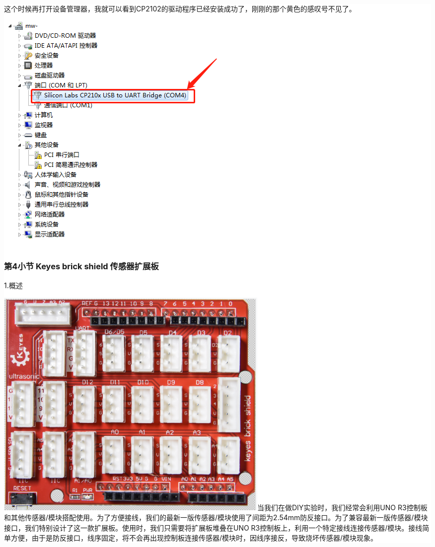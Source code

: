 这个时候再打开设备管理器，我就可以看到CP2102的驱动程序已经安装成功了，刚刚的那个黄色的感叹号不见了。

![](media/39aaaff954d6d7ae80dfbab600a3bf5f.png)

### 第4小节 Keyes brick shield 传感器扩展板

1.概述

![](media/21f302591a6178c79188ef2c3e4f96da.png)当我们在做DIY实验时，我们经常会利用UNO R3控制板和其他传感器/模块搭配使用。为了方便接线，我们的最新一版传感器/模块使用了间距为2.54mm防反接口。为了兼容最新一版传感器/模块接口，我们特别设计了这一款扩展板。使用时，我们只需要将扩展板堆叠在UNO R3控制板上，利用一个特定接线连接传感器/模块。接线简单方便，由于是防反接口，线序固定，将不会再出现控制板连接传感器/模块时，因线序接反，导致烧坏传感器/模块现象。
